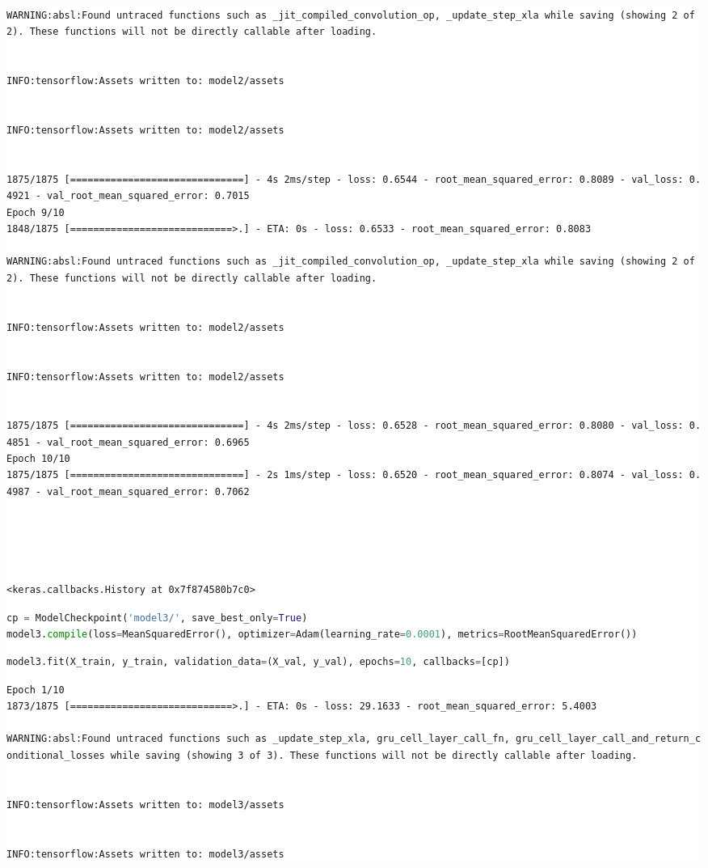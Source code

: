     WARNING:absl:Found untraced functions such as _jit_compiled_convolution_op, _update_step_xla while saving (showing 2 of 2). These functions will not be directly callable after loading.


    INFO:tensorflow:Assets written to: model2/assets


    INFO:tensorflow:Assets written to: model2/assets


    1875/1875 [==============================] - 4s 2ms/step - loss: 0.6544 - root_mean_squared_error: 0.8089 - val_loss: 0.4921 - val_root_mean_squared_error: 0.7015
    Epoch 9/10
    1848/1875 [============================>.] - ETA: 0s - loss: 0.6533 - root_mean_squared_error: 0.8083

    WARNING:absl:Found untraced functions such as _jit_compiled_convolution_op, _update_step_xla while saving (showing 2 of 2). These functions will not be directly callable after loading.


    INFO:tensorflow:Assets written to: model2/assets


    INFO:tensorflow:Assets written to: model2/assets


    1875/1875 [==============================] - 4s 2ms/step - loss: 0.6528 - root_mean_squared_error: 0.8080 - val_loss: 0.4851 - val_root_mean_squared_error: 0.6965
    Epoch 10/10
    1875/1875 [==============================] - 2s 1ms/step - loss: 0.6520 - root_mean_squared_error: 0.8074 - val_loss: 0.4987 - val_root_mean_squared_error: 0.7062





    <keras.callbacks.History at 0x7f874580b7c0>




```python
cp = ModelCheckpoint('model3/', save_best_only=True)
model3.compile(loss=MeanSquaredError(), optimizer=Adam(learning_rate=0.0001), metrics=RootMeanSquaredError())
```


```python
model3.fit(X_train, y_train, validation_data=(X_val, y_val), epochs=10, callbacks=[cp])
```

    Epoch 1/10
    1873/1875 [============================>.] - ETA: 0s - loss: 29.1633 - root_mean_squared_error: 5.4003

    WARNING:absl:Found untraced functions such as _update_step_xla, gru_cell_layer_call_fn, gru_cell_layer_call_and_return_conditional_losses while saving (showing 3 of 3). These functions will not be directly callable after loading.


    INFO:tensorflow:Assets written to: model3/assets


    INFO:tensorflow:Assets written to: model3/assets
